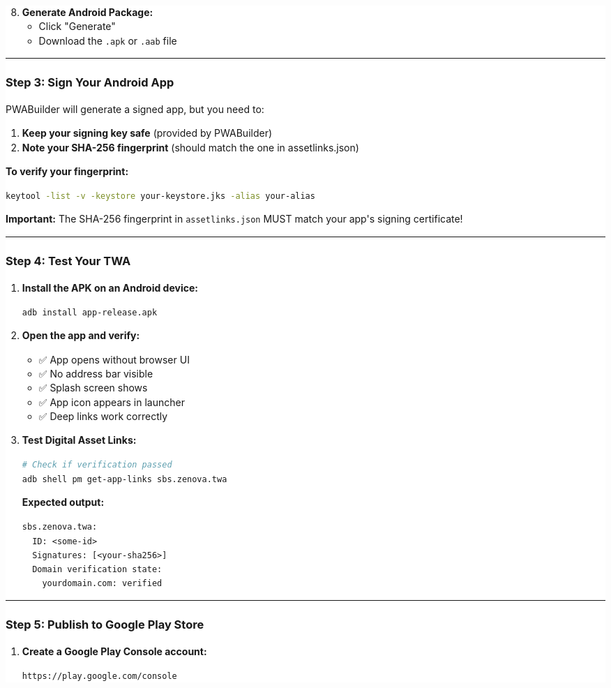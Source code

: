8. **Generate Android Package:**
   - Click "Generate"
   - Download the `.apk` or `.aab` file

---

### **Step 3: Sign Your Android App**

PWABuilder will generate a signed app, but you need to:

1. **Keep your signing key safe** (provided by PWABuilder)
2. **Note your SHA-256 fingerprint** (should match the one in assetlinks.json)

**To verify your fingerprint:**
```bash
keytool -list -v -keystore your-keystore.jks -alias your-alias
```

**Important:** The SHA-256 fingerprint in `assetlinks.json` MUST match your app's signing certificate!

---

### **Step 4: Test Your TWA**

1. **Install the APK on an Android device:**
   ```bash
   adb install app-release.apk
   ```

2. **Open the app and verify:**
   - ✅ App opens without browser UI
   - ✅ No address bar visible
   - ✅ Splash screen shows
   - ✅ App icon appears in launcher
   - ✅ Deep links work correctly

3. **Test Digital Asset Links:**
   ```bash
   # Check if verification passed
   adb shell pm get-app-links sbs.zenova.twa
   ```

   **Expected output:**
   ```
   sbs.zenova.twa:
     ID: <some-id>
     Signatures: [<your-sha256>]
     Domain verification state:
       yourdomain.com: verified
   ```

---

### **Step 5: Publish to Google Play Store**

1. **Create a Google Play Console account:**
   ```
   https://play.google.com/console
   ```
